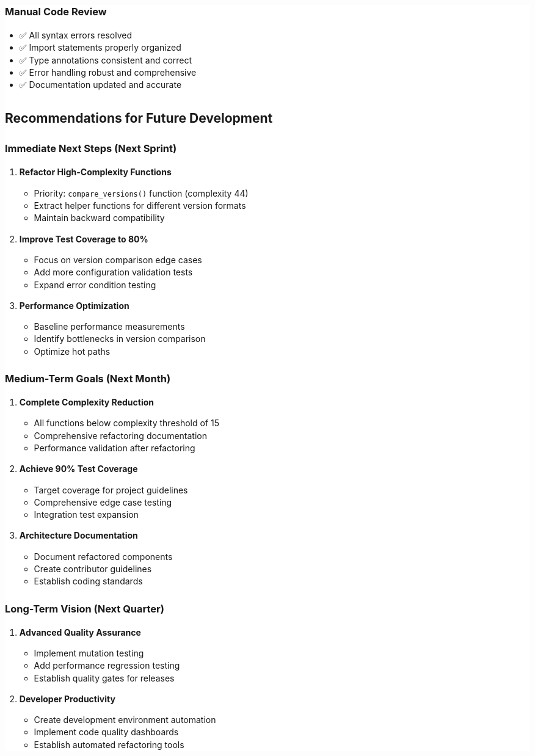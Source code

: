### Manual Code Review

- ✅ All syntax errors resolved
- ✅ Import statements properly organized
- ✅ Type annotations consistent and correct
- ✅ Error handling robust and comprehensive
- ✅ Documentation updated and accurate

## Recommendations for Future Development

### Immediate Next Steps (Next Sprint)

1. **Refactor High-Complexity Functions**
   - Priority: `compare_versions()` function (complexity 44)
   - Extract helper functions for different version formats
   - Maintain backward compatibility

2. **Improve Test Coverage to 80%**
   - Focus on version comparison edge cases
   - Add more configuration validation tests
   - Expand error condition testing

3. **Performance Optimization**
   - Baseline performance measurements
   - Identify bottlenecks in version comparison
   - Optimize hot paths

### Medium-Term Goals (Next Month)

1. **Complete Complexity Reduction**
   - All functions below complexity threshold of 15
   - Comprehensive refactoring documentation
   - Performance validation after refactoring

2. **Achieve 90% Test Coverage**
   - Target coverage for project guidelines
   - Comprehensive edge case testing
   - Integration test expansion

3. **Architecture Documentation**
   - Document refactored components
   - Create contributor guidelines
   - Establish coding standards

### Long-Term Vision (Next Quarter)

1. **Advanced Quality Assurance**
   - Implement mutation testing
   - Add performance regression testing
   - Establish quality gates for releases

2. **Developer Productivity**
   - Create development environment automation
   - Implement code quality dashboards
   - Establish automated refactoring tools
